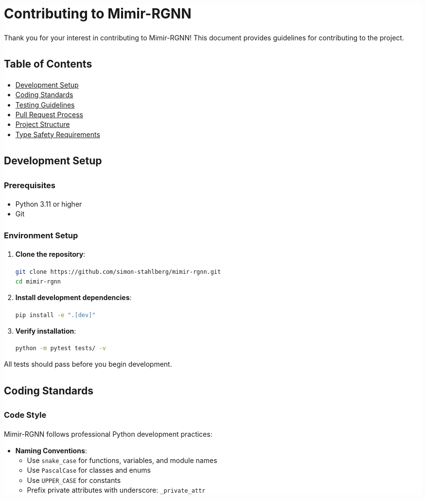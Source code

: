 # Contributing to Mimir-RGNN

Thank you for your interest in contributing to Mimir-RGNN! This document provides guidelines for contributing to the project.

## Table of Contents

- [Development Setup](#development-setup)
- [Coding Standards](#coding-standards)
- [Testing Guidelines](#testing-guidelines)
- [Pull Request Process](#pull-request-process)
- [Project Structure](#project-structure)
- [Type Safety Requirements](#type-safety-requirements)

## Development Setup

### Prerequisites

- Python 3.11 or higher
- Git

### Environment Setup

1. **Clone the repository**:
   ```bash
   git clone https://github.com/simon-stahlberg/mimir-rgnn.git
   cd mimir-rgnn
   ```

2. **Install development dependencies**:
   ```bash
   pip install -e ".[dev]"
   ```

3. **Verify installation**:
   ```bash
   python -m pytest tests/ -v
   ```

All tests should pass before you begin development.

## Coding Standards

### Code Style

Mimir-RGNN follows professional Python development practices:

- **Naming Conventions**:
  - Use `snake_case` for functions, variables, and module names
  - Use `PascalCase` for classes and enums
  - Use `UPPER_CASE` for constants
  - Prefix private attributes with underscore: `_private_attr`
